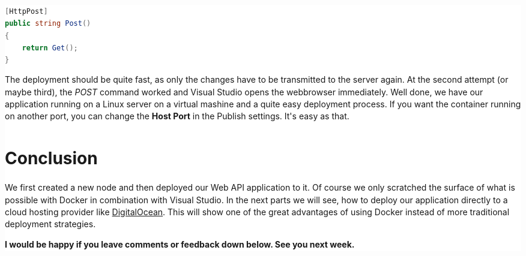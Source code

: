 ```csharp
[HttpPost]
public string Post()
{
    return Get();    
}
```

The deployment should be quite fast, as only the changes have to be transmitted to the server again.
At the second attempt (or maybe third), the *POST* command worked and Visual Studio opens the webbrowser immediately.
Well done, we have our application running on a Linux server on a virtual mashine and a quite easy deployment process.
If you want the container running on another port, you can change the **Host Port** in the Publish settings. 
It's easy as that.


# Conclusion
We first created a new node and then deployed our Web API application to it. 
Of course we only scratched the surface of what is possible with Docker in combination with Visual Studio.
In the next parts we will see, how to deploy our application directly to a cloud hosting provider like [DigitalOcean](https://www.digitalocean.com/).
This will show one of the great advantages of using Docker instead of more traditional deployment strategies.

**I would be happy if you leave comments or feedback down below. See you next week.**